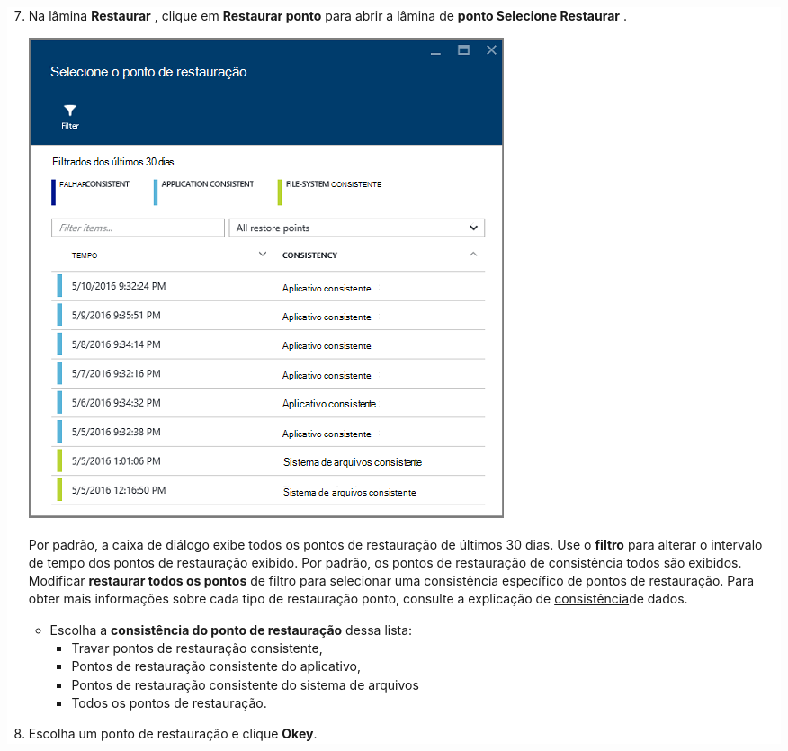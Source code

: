 7. Na lâmina **Restaurar** , clique em **Restaurar ponto** para abrir a lâmina de **ponto Selecione Restaurar** .

    ![Restaurar blade](./media/backup-azure-arm-restore-vms/recovery-point-selector.png)

    Por padrão, a caixa de diálogo exibe todos os pontos de restauração de últimos 30 dias. Use o **filtro** para alterar o intervalo de tempo dos pontos de restauração exibido. Por padrão, os pontos de restauração de consistência todos são exibidos. Modificar **restaurar todos os pontos** de filtro para selecionar uma consistência específico de pontos de restauração. Para obter mais informações sobre cada tipo de restauração ponto, consulte a explicação de [consistência](./backup-azure-vms-introduction.md#data-consistency)de dados.  
    - Escolha a **consistência do ponto de restauração** dessa lista:
        - Travar pontos de restauração consistente,
        - Pontos de restauração consistente do aplicativo,
        - Pontos de restauração consistente do sistema de arquivos
        - Todos os pontos de restauração.  

8. Escolha um ponto de restauração e clique **Okey**.
